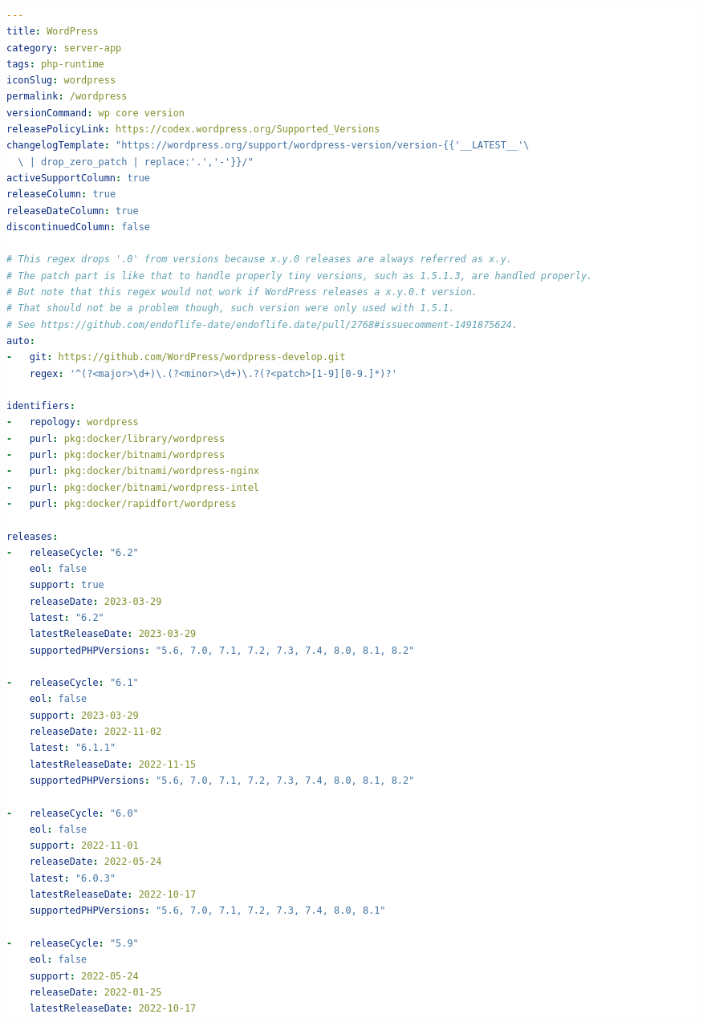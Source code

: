 ```yaml
---
title: WordPress
category: server-app
tags: php-runtime
iconSlug: wordpress
permalink: /wordpress
versionCommand: wp core version
releasePolicyLink: https://codex.wordpress.org/Supported_Versions
changelogTemplate: "https://wordpress.org/support/wordpress-version/version-{{'__LATEST__'\
  \ | drop_zero_patch | replace:'.','-'}}/"
activeSupportColumn: true
releaseColumn: true
releaseDateColumn: true
discontinuedColumn: false

# This regex drops '.0' from versions because x.y.0 releases are always referred as x.y.
# The patch part is like that to handle properly tiny versions, such as 1.5.1.3, are handled properly.
# But note that this regex would not work if WordPress releases a x.y.0.t version.
# That should not be a problem though, such version were only used with 1.5.1.
# See https://github.com/endoflife-date/endoflife.date/pull/2768#issuecomment-1491875624.
auto:
-   git: https://github.com/WordPress/wordpress-develop.git
    regex: '^(?<major>\d+)\.(?<minor>\d+)\.?(?<patch>[1-9][0-9.]*)?'

identifiers:
-   repology: wordpress
-   purl: pkg:docker/library/wordpress
-   purl: pkg:docker/bitnami/wordpress
-   purl: pkg:docker/bitnami/wordpress-nginx
-   purl: pkg:docker/bitnami/wordpress-intel
-   purl: pkg:docker/rapidfort/wordpress

releases:
-   releaseCycle: "6.2"
    eol: false
    support: true
    releaseDate: 2023-03-29
    latest: "6.2"
    latestReleaseDate: 2023-03-29
    supportedPHPVersions: "5.6, 7.0, 7.1, 7.2, 7.3, 7.4, 8.0, 8.1, 8.2"

-   releaseCycle: "6.1"
    eol: false
    support: 2023-03-29
    releaseDate: 2022-11-02
    latest: "6.1.1"
    latestReleaseDate: 2022-11-15
    supportedPHPVersions: "5.6, 7.0, 7.1, 7.2, 7.3, 7.4, 8.0, 8.1, 8.2"

-   releaseCycle: "6.0"
    eol: false
    support: 2022-11-01
    releaseDate: 2022-05-24
    latest: "6.0.3"
    latestReleaseDate: 2022-10-17
    supportedPHPVersions: "5.6, 7.0, 7.1, 7.2, 7.3, 7.4, 8.0, 8.1"

-   releaseCycle: "5.9"
    eol: false
    support: 2022-05-24
    releaseDate: 2022-01-25
    latestReleaseDate: 2022-10-17
```